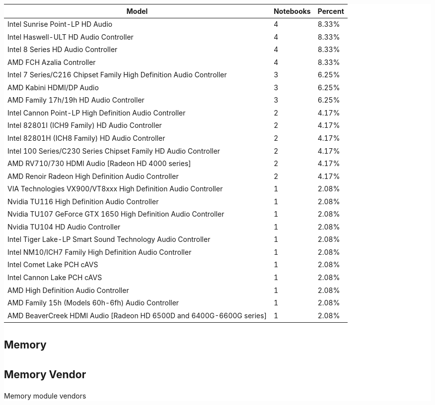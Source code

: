 
| Model                                                               | Notebooks | Percent |
|---------------------------------------------------------------------|-----------|---------|
| Intel Sunrise Point-LP HD Audio                                     | 4         | 8.33%   |
| Intel Haswell-ULT HD Audio Controller                               | 4         | 8.33%   |
| Intel 8 Series HD Audio Controller                                  | 4         | 8.33%   |
| AMD FCH Azalia Controller                                           | 4         | 8.33%   |
| Intel 7 Series/C216 Chipset Family High Definition Audio Controller | 3         | 6.25%   |
| AMD Kabini HDMI/DP Audio                                            | 3         | 6.25%   |
| AMD Family 17h/19h HD Audio Controller                              | 3         | 6.25%   |
| Intel Cannon Point-LP High Definition Audio Controller              | 2         | 4.17%   |
| Intel 82801I (ICH9 Family) HD Audio Controller                      | 2         | 4.17%   |
| Intel 82801H (ICH8 Family) HD Audio Controller                      | 2         | 4.17%   |
| Intel 100 Series/C230 Series Chipset Family HD Audio Controller     | 2         | 4.17%   |
| AMD RV710/730 HDMI Audio [Radeon HD 4000 series]                    | 2         | 4.17%   |
| AMD Renoir Radeon High Definition Audio Controller                  | 2         | 4.17%   |
| VIA Technologies VX900/VT8xxx High Definition Audio Controller      | 1         | 2.08%   |
| Nvidia TU116 High Definition Audio Controller                       | 1         | 2.08%   |
| Nvidia TU107 GeForce GTX 1650 High Definition Audio Controller      | 1         | 2.08%   |
| Nvidia TU104 HD Audio Controller                                    | 1         | 2.08%   |
| Intel Tiger Lake-LP Smart Sound Technology Audio Controller         | 1         | 2.08%   |
| Intel NM10/ICH7 Family High Definition Audio Controller             | 1         | 2.08%   |
| Intel Comet Lake PCH cAVS                                           | 1         | 2.08%   |
| Intel Cannon Lake PCH cAVS                                          | 1         | 2.08%   |
| AMD High Definition Audio Controller                                | 1         | 2.08%   |
| AMD Family 15h (Models 60h-6fh) Audio Controller                    | 1         | 2.08%   |
| AMD BeaverCreek HDMI Audio [Radeon HD 6500D and 6400G-6600G series] | 1         | 2.08%   |

Memory
------

Memory Vendor
-------------

Memory module vendors
